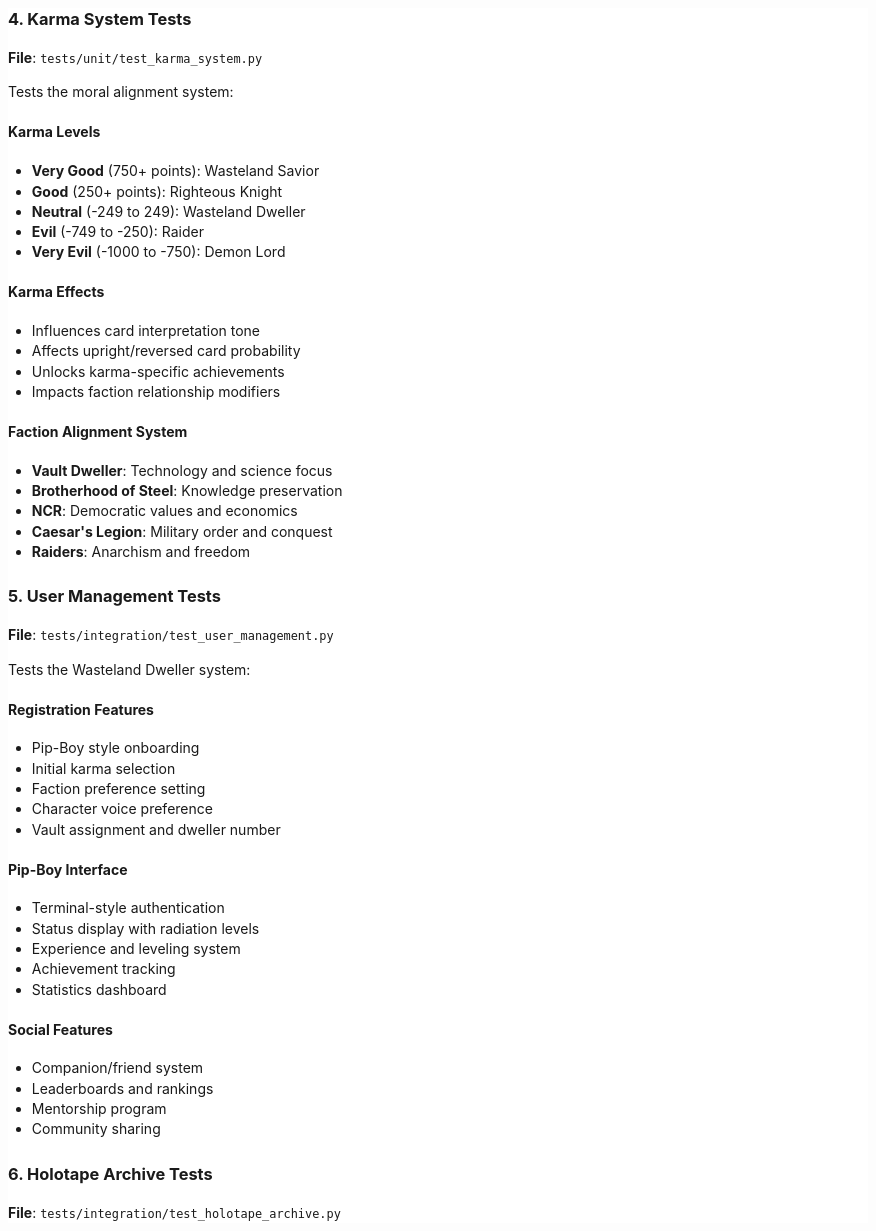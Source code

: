 ### 4. Karma System Tests
**File**: `tests/unit/test_karma_system.py`

Tests the moral alignment system:

#### Karma Levels
- **Very Good** (750+ points): Wasteland Savior
- **Good** (250+ points): Righteous Knight
- **Neutral** (-249 to 249): Wasteland Dweller
- **Evil** (-749 to -250): Raider
- **Very Evil** (-1000 to -750): Demon Lord

#### Karma Effects
- Influences card interpretation tone
- Affects upright/reversed card probability
- Unlocks karma-specific achievements
- Impacts faction relationship modifiers

#### Faction Alignment System
- **Vault Dweller**: Technology and science focus
- **Brotherhood of Steel**: Knowledge preservation
- **NCR**: Democratic values and economics
- **Caesar's Legion**: Military order and conquest
- **Raiders**: Anarchism and freedom

### 5. User Management Tests
**File**: `tests/integration/test_user_management.py`

Tests the Wasteland Dweller system:

#### Registration Features
- Pip-Boy style onboarding
- Initial karma selection
- Faction preference setting
- Character voice preference
- Vault assignment and dweller number

#### Pip-Boy Interface
- Terminal-style authentication
- Status display with radiation levels
- Experience and leveling system
- Achievement tracking
- Statistics dashboard

#### Social Features
- Companion/friend system
- Leaderboards and rankings
- Mentorship program
- Community sharing

### 6. Holotape Archive Tests
**File**: `tests/integration/test_holotape_archive.py`
